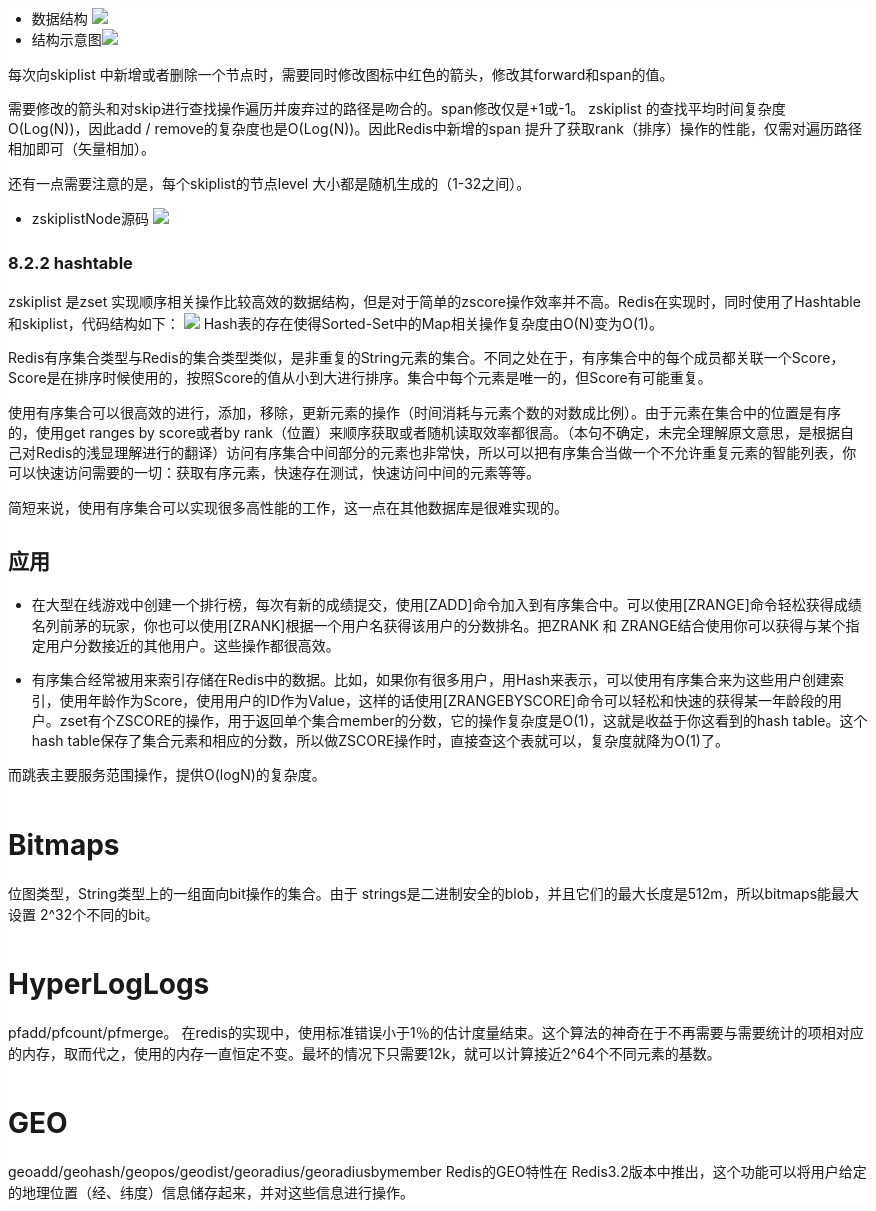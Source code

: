 - 数据结构
![](https://img-blog.csdnimg.cn/20200911184359226.png?x-oss-process=image/watermark,type_ZmFuZ3poZW5naGVpdGk,shadow_10,text_aHR0cHM6Ly9ibG9nLmNzZG4ubmV0L3FxXzMzNTg5NTEw,size_16,color_FFFFFF,t_70#pic_center)
- 结构示意图![](https://imgconvert.csdnimg.cn/aHR0cHM6Ly91cGxvYWQtaW1hZ2VzLmppYW5zaHUuaW8vdXBsb2FkX2ltYWdlcy80Njg1OTY4LTk5OGJhNjJjZTQ1MTE1YTcucG5n?x-oss-process=image/format,png)

每次向skiplist 中新增或者删除一个节点时，需要同时修改图标中红色的箭头，修改其forward和span的值。

需要修改的箭头和对skip进行查找操作遍历并废弃过的路径是吻合的。span修改仅是+1或-1。
zskiplist 的查找平均时间复杂度 O(Log(N))，因此add / remove的复杂度也是O(Log(N))。因此Redis中新增的span 提升了获取rank（排序）操作的性能，仅需对遍历路径相加即可（矢量相加）。

还有一点需要注意的是，每个skiplist的节点level 大小都是随机生成的（1-32之间）。
- zskiplistNode源码
![](https://img-blog.csdnimg.cn/20200911185457885.png?x-oss-process=image/watermark,type_ZmFuZ3poZW5naGVpdGk,shadow_10,text_aHR0cHM6Ly9ibG9nLmNzZG4ubmV0L3FxXzMzNTg5NTEw,size_16,color_FFFFFF,t_70#pic_center)
### 8.2.2 hashtable
zskiplist 是zset 实现顺序相关操作比较高效的数据结构，但是对于简单的zscore操作效率并不高。Redis在实现时，同时使用了Hashtable和skiplist，代码结构如下：
![](https://img-blog.csdnimg.cn/20200911190122653.png?x-oss-process=image/watermark,type_ZmFuZ3poZW5naGVpdGk,shadow_10,text_aHR0cHM6Ly9ibG9nLmNzZG4ubmV0L3FxXzMzNTg5NTEw,size_16,color_FFFFFF,t_70#pic_center)
Hash表的存在使得Sorted-Set中的Map相关操作复杂度由O(N)变为O(1)。

Redis有序集合类型与Redis的集合类型类似，是非重复的String元素的集合。不同之处在于，有序集合中的每个成员都关联一个Score，Score是在排序时候使用的，按照Score的值从小到大进行排序。集合中每个元素是唯一的，但Score有可能重复。

使用有序集合可以很高效的进行，添加，移除，更新元素的操作（时间消耗与元素个数的对数成比例）。由于元素在集合中的位置是有序的，使用get ranges by score或者by rank（位置）来顺序获取或者随机读取效率都很高。（本句不确定，未完全理解原文意思，是根据自己对Redis的浅显理解进行的翻译）访问有序集合中间部分的元素也非常快，所以可以把有序集合当做一个不允许重复元素的智能列表，你可以快速访问需要的一切：获取有序元素，快速存在测试，快速访问中间的元素等等。

简短来说，使用有序集合可以实现很多高性能的工作，这一点在其他数据库是很难实现的。

## 应用
*   在大型在线游戏中创建一个排行榜，每次有新的成绩提交，使用[ZADD]命令加入到有序集合中。可以使用[ZRANGE]命令轻松获得成绩名列前茅的玩家，你也可以使用[ZRANK]根据一个用户名获得该用户的分数排名。把ZRANK 和 ZRANGE结合使用你可以获得与某个指定用户分数接近的其他用户。这些操作都很高效。

*   有序集合经常被用来索引存储在Redis中的数据。比如，如果你有很多用户，用Hash来表示，可以使用有序集合来为这些用户创建索引，使用年龄作为Score，使用用户的ID作为Value，这样的话使用[ZRANGEBYSCORE]命令可以轻松和快速的获得某一年龄段的用户。zset有个ZSCORE的操作，用于返回单个集合member的分数，它的操作复杂度是O(1)，这就是收益于你这看到的hash table。这个hash table保存了集合元素和相应的分数，所以做ZSCORE操作时，直接查这个表就可以，复杂度就降为O(1)了。

而跳表主要服务范围操作，提供O(logN)的复杂度。
# Bitmaps
位图类型，String类型上的一组面向bit操作的集合。由于 strings是二进制安全的blob，并且它们的最大长度是512m，所以bitmaps能最大设置 2^32个不同的bit。
# HyperLogLogs
pfadd/pfcount/pfmerge。
在redis的实现中，使用标准错误小于1％的估计度量结束。这个算法的神奇在于不再需要与需要统计的项相对应的内存，取而代之，使用的内存一直恒定不变。最坏的情况下只需要12k，就可以计算接近2^64个不同元素的基数。 
# GEO
geoadd/geohash/geopos/geodist/georadius/georadiusbymember 
Redis的GEO特性在 Redis3.2版本中推出，这个功能可以将用户给定的地理位置（经、纬度）信息储存起来，并对这些信息进行操作。